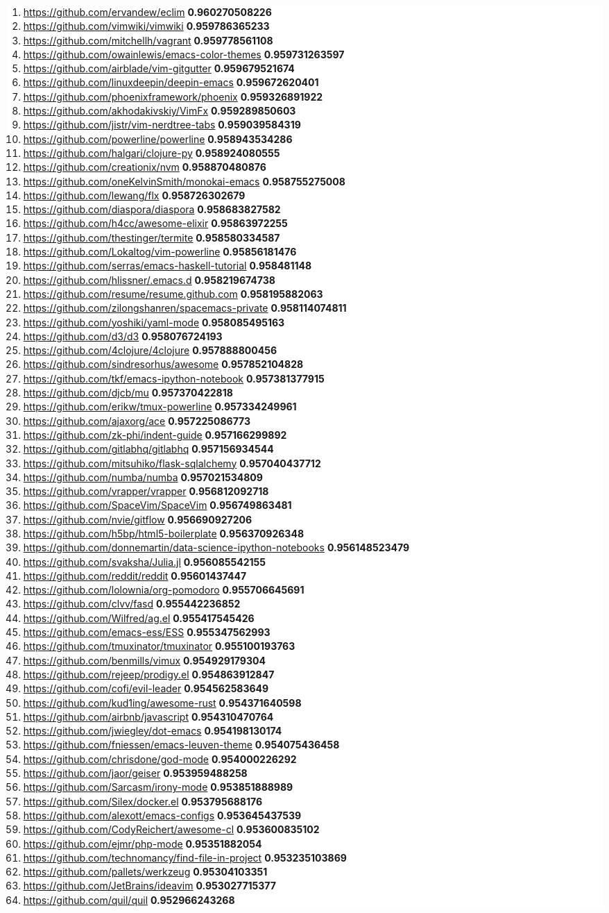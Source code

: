  1. https://github.com/ervandew/eclim **0.960270508226**
 1. https://github.com/vimwiki/vimwiki **0.959786365233**
 1. https://github.com/mitchellh/vagrant **0.959778561108**
 1. https://github.com/owainlewis/emacs-color-themes **0.959731263597**
 1. https://github.com/airblade/vim-gitgutter **0.959679521674**
 1. https://github.com/linuxdeepin/deepin-emacs **0.959672620401**
 1. https://github.com/phoenixframework/phoenix **0.959326891922**
 1. https://github.com/akhodakivskiy/VimFx **0.959289850603**
 1. https://github.com/jistr/vim-nerdtree-tabs **0.959039584319**
 1. https://github.com/powerline/powerline **0.958943534286**
 1. https://github.com/halgari/clojure-py **0.958924080555**
 1. https://github.com/creationix/nvm **0.958870480876**
 1. https://github.com/oneKelvinSmith/monokai-emacs **0.958755275008**
 1. https://github.com/lewang/flx **0.958726302679**
 1. https://github.com/diaspora/diaspora **0.958683827582**
 1. https://github.com/h4cc/awesome-elixir **0.95863972255**
 1. https://github.com/thestinger/termite **0.958580334587**
 1. https://github.com/Lokaltog/vim-powerline **0.95856181476**
 1. https://github.com/serras/emacs-haskell-tutorial **0.958481148**
 1. https://github.com/hlissner/.emacs.d **0.958219674738**
 1. https://github.com/resume/resume.github.com **0.958195882063**
 1. https://github.com/zilongshanren/spacemacs-private **0.958114074811**
 1. https://github.com/yoshiki/yaml-mode **0.958085495163**
 1. https://github.com/d3/d3 **0.958076724193**
 1. https://github.com/4clojure/4clojure **0.957888800456**
 1. https://github.com/sindresorhus/awesome **0.957852104828**
 1. https://github.com/tkf/emacs-ipython-notebook **0.957381377915**
 1. https://github.com/djcb/mu **0.957370422818**
 1. https://github.com/erikw/tmux-powerline **0.957334249961**
 1. https://github.com/ajaxorg/ace **0.957225086773**
 1. https://github.com/zk-phi/indent-guide **0.957166299892**
 1. https://github.com/gitlabhq/gitlabhq **0.957156934544**
 1. https://github.com/mitsuhiko/flask-sqlalchemy **0.957040437712**
 1. https://github.com/numba/numba **0.957021534809**
 1. https://github.com/vrapper/vrapper **0.956812092718**
 1. https://github.com/SpaceVim/SpaceVim **0.956749863481**
 1. https://github.com/nvie/gitflow **0.956690927206**
 1. https://github.com/h5bp/html5-boilerplate **0.956370926348**
 1. https://github.com/donnemartin/data-science-ipython-notebooks **0.956148523479**
 1. https://github.com/svaksha/Julia.jl **0.956085542155**
 1. https://github.com/reddit/reddit **0.95601437447**
 1. https://github.com/lolownia/org-pomodoro **0.955706645691**
 1. https://github.com/clvv/fasd **0.955442236852**
 1. https://github.com/Wilfred/ag.el **0.955417545426**
 1. https://github.com/emacs-ess/ESS **0.955347562993**
 1. https://github.com/tmuxinator/tmuxinator **0.955100193763**
 1. https://github.com/benmills/vimux **0.954929179304**
 1. https://github.com/rejeep/prodigy.el **0.954863912847**
 1. https://github.com/cofi/evil-leader **0.954562583649**
 1. https://github.com/kud1ing/awesome-rust **0.954371640598**
 1. https://github.com/airbnb/javascript **0.954310470764**
 1. https://github.com/jwiegley/dot-emacs **0.954198130174**
 1. https://github.com/fniessen/emacs-leuven-theme **0.954075436458**
 1. https://github.com/chrisdone/god-mode **0.954000226292**
 1. https://github.com/jaor/geiser **0.953959488258**
 1. https://github.com/Sarcasm/irony-mode **0.953851888989**
 1. https://github.com/Silex/docker.el **0.953795688176**
 1. https://github.com/alexott/emacs-configs **0.953645437539**
 1. https://github.com/CodyReichert/awesome-cl **0.953600835102**
 1. https://github.com/ejmr/php-mode **0.95351882054**
 1. https://github.com/technomancy/find-file-in-project **0.953235103869**
 1. https://github.com/pallets/werkzeug **0.95304103351**
 1. https://github.com/JetBrains/ideavim **0.953027715377**
 1. https://github.com/quil/quil **0.952966243268**